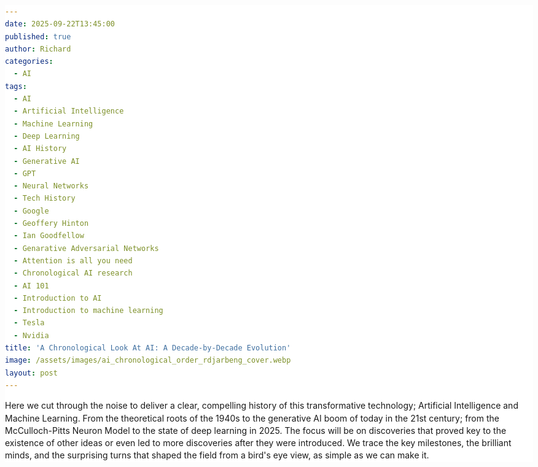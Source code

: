 ```yaml
---
date: 2025-09-22T13:45:00
published: true
author: Richard
categories:
  - AI
tags:
  - AI
  - Artificial Intelligence
  - Machine Learning
  - Deep Learning
  - AI History
  - Generative AI
  - GPT
  - Neural Networks
  - Tech History
  - Google
  - Geoffery Hinton
  - Ian Goodfellow
  - Genarative Adversarial Networks
  - Attention is all you need
  - Chronological AI research
  - AI 101
  - Introduction to AI
  - Introduction to machine learning
  - Tesla
  - Nvidia
title: 'A Chronological Look At AI: A Decade-by-Decade Evolution'
image: /assets/images/ai_chronological_order_rdjarbeng_cover.webp
layout: post
---
```

Here we cut through the noise to deliver a clear, compelling history of this transformative technology; Artificial Intelligence and Machine Learning. From the theoretical roots of the 1940s to the generative AI boom of today in the 21st century; from the McCulloch-Pitts Neuron Model to the state of deep learning in 2025. The focus will be on discoveries that proved key to the existence of other ideas or even led to more discoveries after they were introduced. We trace the key milestones, the brilliant minds, and the surprising turns that shaped the field from a bird's eye view, as simple as we can make it.
